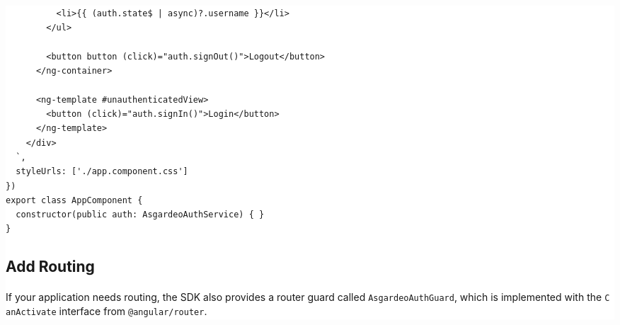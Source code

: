 ```
          <li>{{ (auth.state$ | async)?.username }}</li>
        </ul>

        <button button (click)="auth.signOut()">Logout</button>
      </ng-container>

      <ng-template #unauthenticatedView>
        <button (click)="auth.signIn()">Login</button>
      </ng-template>
    </div>
  `,
  styleUrls: ['./app.component.css']
})
export class AppComponent {
  constructor(public auth: AsgardeoAuthService) { }
}
```

## Add Routing
If your application needs routing, the SDK also provides a router guard called `AsgardeoAuthGuard`, which is implemented with the ```CanActivate``` interface from ```@angular/router```.
